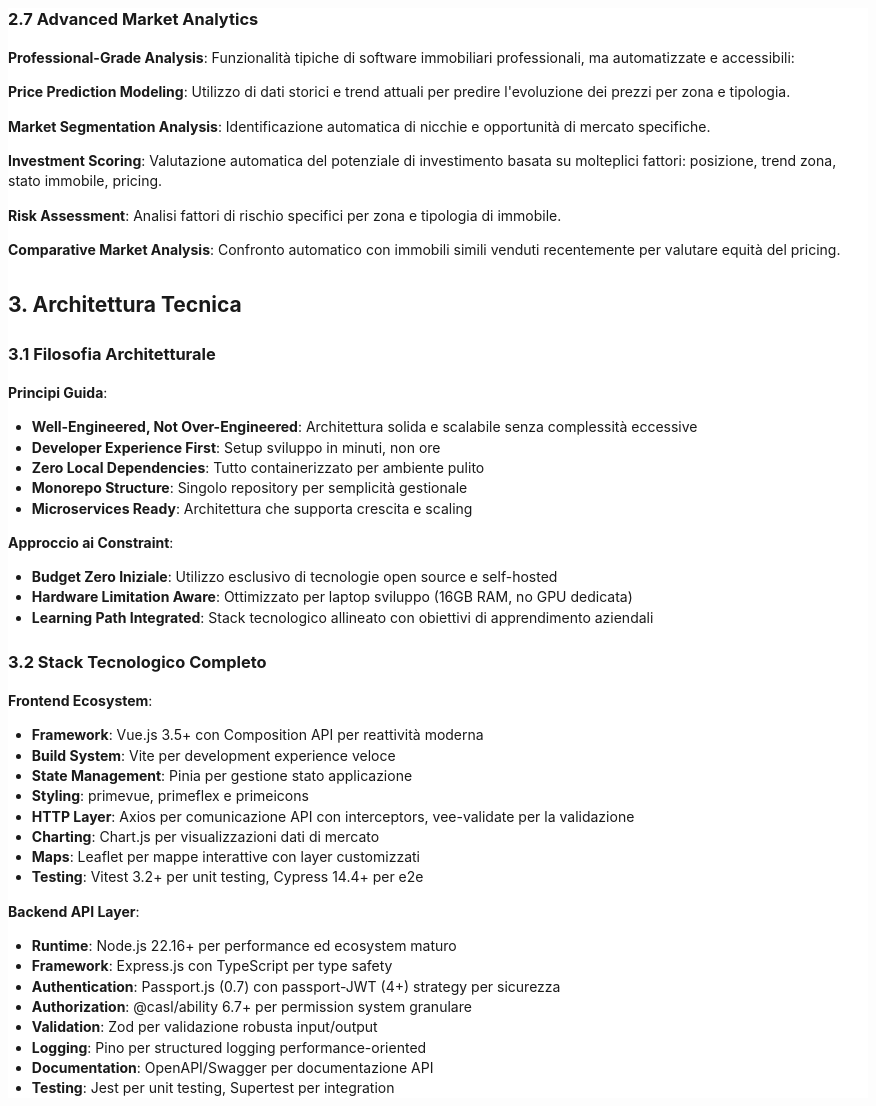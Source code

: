 ### 2.7 Advanced Market Analytics

**Professional-Grade Analysis**:
Funzionalità tipiche di software immobiliari professionali, ma automatizzate e accessibili:

**Price Prediction Modeling**: Utilizzo di dati storici e trend attuali per predire l'evoluzione dei prezzi per zona e tipologia.

**Market Segmentation Analysis**: Identificazione automatica di nicchie e opportunità di mercato specifiche.

**Investment Scoring**: Valutazione automatica del potenziale di investimento basata su molteplici fattori: posizione, trend zona, stato immobile, pricing.

**Risk Assessment**: Analisi fattori di rischio specifici per zona e tipologia di immobile.

**Comparative Market Analysis**: Confronto automatico con immobili simili venduti recentemente per valutare equità del pricing.

## 3. Architettura Tecnica

### 3.1 Filosofia Architetturale

**Principi Guida**:
- **Well-Engineered, Not Over-Engineered**: Architettura solida e scalabile senza complessità eccessive
- **Developer Experience First**: Setup sviluppo in minuti, non ore
- **Zero Local Dependencies**: Tutto containerizzato per ambiente pulito
- **Monorepo Structure**: Singolo repository per semplicità gestionale
- **Microservices Ready**: Architettura che supporta crescita e scaling

**Approccio ai Constraint**:
- **Budget Zero Iniziale**: Utilizzo esclusivo di tecnologie open source e self-hosted
- **Hardware Limitation Aware**: Ottimizzato per laptop sviluppo (16GB RAM, no GPU dedicata)
- **Learning Path Integrated**: Stack tecnologico allineato con obiettivi di apprendimento aziendali

### 3.2 Stack Tecnologico Completo

**Frontend Ecosystem**:
- **Framework**: Vue.js 3.5+ con Composition API per reattività moderna
- **Build System**: Vite per development experience veloce
- **State Management**: Pinia per gestione stato applicazione
- **Styling**: primevue, primeflex e primeicons
- **HTTP Layer**: Axios per comunicazione API con interceptors, vee-validate per la validazione
- **Charting**: Chart.js per visualizzazioni dati di mercato
- **Maps**: Leaflet per mappe interattive con layer customizzati
- **Testing**: Vitest 3.2+ per unit testing, Cypress 14.4+ per e2e

**Backend API Layer**:
- **Runtime**: Node.js 22.16+ per performance ed ecosystem maturo
- **Framework**: Express.js con TypeScript per type safety
- **Authentication**:  Passport.js (0.7) con passport-JWT (4+) strategy per sicurezza
- **Authorization**: @casl/ability 6.7+ per permission system granulare
- **Validation**: Zod per validazione robusta input/output
- **Logging**: Pino per structured logging performance-oriented
- **Documentation**: OpenAPI/Swagger per documentazione API
- **Testing**: Jest per unit testing, Supertest per integration
